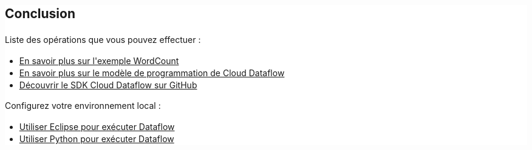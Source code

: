 ## Conclusion

<walkthrough-conclusion-trophy></walkthrough-conclusion-trophy>

Liste des opérations que vous pouvez effectuer :

  *  [En savoir plus sur l'exemple WordCount][wordcount]
  *  [En savoir plus sur le modèle de programmation de Cloud Dataflow][df-model]
  *  [Découvrir le SDK Cloud Dataflow sur GitHub][df-sdk]

Configurez votre environnement local :

  *  [Utiliser Eclipse pour exécuter Dataflow][df-eclipse]
  *  [Utiliser Python pour exécuter Dataflow][df-python]

[dataflow-java-tutorial]: https://cloud.google.com/dataflow/docs/quickstarts/quickstart-java-maven
[df-eclipse]: https://cloud.google.com/dataflow/docs/quickstarts/quickstart-java-eclipse
[df-model]: https://cloud.google.com/dataflow/model/programming-model-beam
[df-python]: https://cloud.google.com/dataflow/docs/quickstarts/quickstart-python
[df-sdk]: https://github.com/apache/beam/tree/master/sdks/java
[gsutil-docs]: https://cloud.google.com/storage/docs/gsutil
[spotlight-buckets-link]: walkthrough://spotlight-pointer?cssSelector=.p6n-cloudstorage-path-link
[spotlight-console-menu]: walkthrough://spotlight-pointer?spotlightId=console-nav-menu
[spotlight-delete-bucket]: walkthrough://spotlight-pointer?cssSelector=#p6n-cloudstorage-delete-buckets
[spotlight-job-logs]: walkthrough://spotlight-pointer?cssSelector=#p6n-dax-job-logs-toggle
[spotlight-open-devshell]: walkthrough://spotlight-pointer?spotlightId=devshell-activate-button
[wordcount]: https://beam.apache.org/get-started/wordcount-example/
